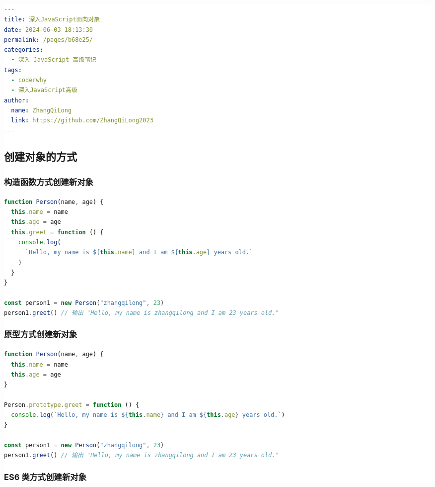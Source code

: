```yaml
---
title: 深入JavaScript面向对象
date: 2024-06-03 18:13:30
permalink: /pages/b68e25/
categories:
  - 深入 JavaScript 高级笔记
tags:
  - coderwhy
  - 深入JavaScript高级
author:
  name: ZhangQiLong
  link: https://github.com/ZhangQiLong2023
---
```


## 创建对象的方式

### 构造函数方式创建新对象

```javascript
function Person(name, age) {
  this.name = name
  this.age = age
  this.greet = function () {
    console.log(
      `Hello, my name is ${this.name} and I am ${this.age} years old.`
    )
  }
}

const person1 = new Person("zhangqilong", 23)
person1.greet() // 输出 "Hello, my name is zhangqilong and I am 23 years old."
```

### 原型方式创建新对象

```javascript
function Person(name, age) {
  this.name = name
  this.age = age
}

Person.prototype.greet = function () {
  console.log(`Hello, my name is ${this.name} and I am ${this.age} years old.`)
}

const person1 = new Person("zhangqilong", 23)
person1.greet() // 输出 "Hello, my name is zhangqilong and I am 23 years old."
```

### **ES6 类方式**创建新对象
